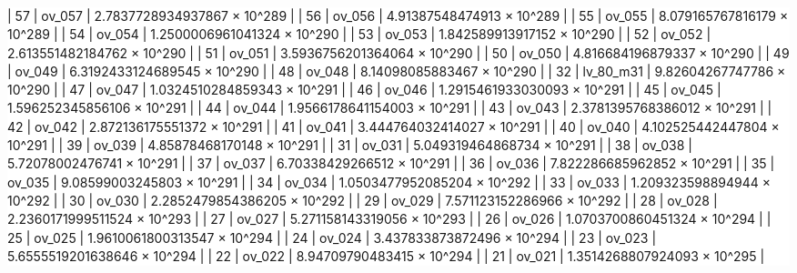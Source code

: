 | 57 | ov_057 | 2.7837728934937867 × 10^289 |
| 56 | ov_056 | 4.91387548474913 × 10^289 |
| 55 | ov_055 | 8.079165767816179 × 10^289 |
| 54 | ov_054 | 1.2500006961041324 × 10^290 |
| 53 | ov_053 | 1.842589913917152 × 10^290 |
| 52 | ov_052 | 2.613551482184762 × 10^290 |
| 51 | ov_051 | 3.5936756201364064 × 10^290 |
| 50 | ov_050 | 4.816684196879337 × 10^290 |
| 49 | ov_049 | 6.3192433124689545 × 10^290 |
| 48 | ov_048 | 8.14098085883467 × 10^290 |
| 32 | lv_80_m31 | 9.82604267747786 × 10^290 |
| 47 | ov_047 | 1.0324510284859343 × 10^291 |
| 46 | ov_046 | 1.2915461933030093 × 10^291 |
| 45 | ov_045 | 1.596252345856106 × 10^291 |
| 44 | ov_044 | 1.9566178641154003 × 10^291 |
| 43 | ov_043 | 2.3781395768386012 × 10^291 |
| 42 | ov_042 | 2.872136175551372 × 10^291 |
| 41 | ov_041 | 3.444764032414027 × 10^291 |
| 40 | ov_040 | 4.102525442447804 × 10^291 |
| 39 | ov_039 | 4.85878468170148 × 10^291 |
| 31 | ov_031 | 5.049319464868734 × 10^291 |
| 38 | ov_038 | 5.72078002476741 × 10^291 |
| 37 | ov_037 | 6.70338429266512 × 10^291 |
| 36 | ov_036 | 7.822286685962852 × 10^291 |
| 35 | ov_035 | 9.08599003245803 × 10^291 |
| 34 | ov_034 | 1.0503477952085204 × 10^292 |
| 33 | ov_033 | 1.209323598894944 × 10^292 |
| 30 | ov_030 | 2.2852479854386205 × 10^292 |
| 29 | ov_029 | 7.571123152286966 × 10^292 |
| 28 | ov_028 | 2.2360171999511524 × 10^293 |
| 27 | ov_027 | 5.271158143319056 × 10^293 |
| 26 | ov_026 | 1.0703700860451324 × 10^294 |
| 25 | ov_025 | 1.9610061800313547 × 10^294 |
| 24 | ov_024 | 3.437833873872496 × 10^294 |
| 23 | ov_023 | 5.6555519201638646 × 10^294 |
| 22 | ov_022 | 8.94709790483415 × 10^294 |
| 21 | ov_021 | 1.3514268807924093 × 10^295 |